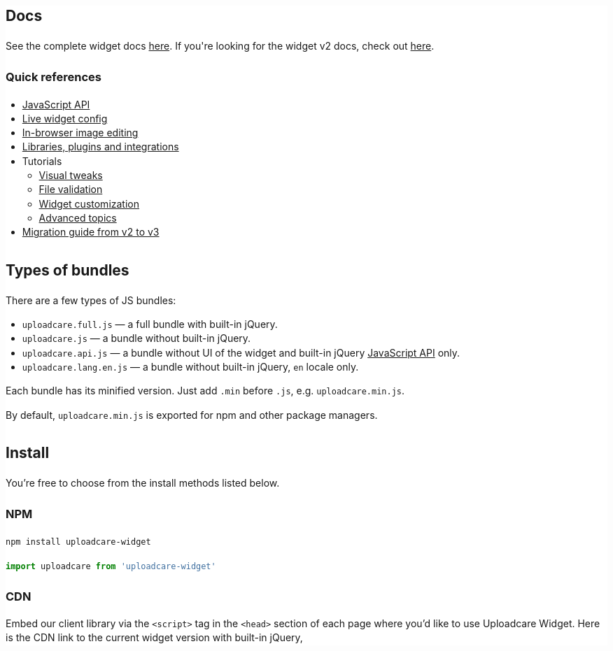 

## Docs

See the complete widget docs [here][uc-docs-widget].
If you're looking for the widget v2 docs, check out [here][uc-docs-widget-v2].

### Quick references

* [JavaScript API][uc-docs-widget-js-api]
* [Live widget config][uc-widget-configurator]
* [In-browser image editing][uc-features-effects-tab]
* [Libraries, plugins and integrations][uc-docs-libs]
* Tutorials
  * [Visual tweaks][uc-docs-widget-visual-tweaks]
  * [File validation][uc-docs-widget-validation]
  * [Widget customization][uc-docs-widget-styling]
  * [Advanced topics][uc-guides-advanced]
* [Migration guide from v2 to v3][uc-docs-widget-migration-v2-v3]

## Types of bundles

There are a few types of JS bundles:

* `uploadcare.full.js` — a full bundle with built-in jQuery.
* `uploadcare.js` — a bundle without built-in jQuery.
* `uploadcare.api.js` — a bundle without UI of the widget and built-in jQuery
  [JavaScript API][uc-docs-widget-js-api] only.
* `uploadcare.lang.en.js` — a bundle without built-in jQuery, `en` locale only.

Each bundle has its minified version. Just add `.min` before `.js`,
e.g. `uploadcare.min.js`.

By default, `uploadcare.min.js` is exported for npm and other package managers.

## Install

You’re free to choose from the install methods listed below.

### NPM

```bash
npm install uploadcare-widget
```

```javascript
import uploadcare from 'uploadcare-widget'
```

### CDN

Embed our client library via the `<script>` tag in the `<head>`
section of each page where you’d like to use Uploadcare Widget.
Here is the CDN link to the current widget version with built-in jQuery,


[badge-npm-img]: http://img.shields.io/npm/v/uploadcare-widget.svg
[badge-npm-url]: https://www.npmjs.org/package/uploadcare-widget
[badge-travis-img]: https://api.travis-ci.org/uploadcare/uploadcare-widget.svg?branch=master
[badge-travis-url]: https://travis-ci.org/uploadcare/uploadcare-widget
[badge-stack-img]: https://img.shields.io/badge/tech-stack-0690fa.svg?style=flat
[badge-stack-url]: https://stackshare.io/uploadcare/stacks/
[github-branch-v2]: https://github.com/uploadcare/uploadcare-widget/tree/v2
[github-home]: https://github.com/uploadcare/uploadcare-widget
[github-files-locales]: https://github.com/uploadcare/uploadcare-widget/tree/master/app/assets/javascripts/uploadcare/locale
[github-files-development]: https://github.com/uploadcare/uploadcare-widget/blob/master/DEVELOPMENT.md
[uc-email-bounty]: mailto:bugbounty@uploadcare.com
[uc-email-hello]: mailto:hello@uploadcare.com
[uc-libs]: https://uploadcare.com/docs/libs/?utm_source=github&utm_campaign=uploadcare-widget
[uc-home]: https://uploadcare.com/?utm_source=github&utm_campaign=uploadcare-widget
[uc-features-effects-tab]: https://uploadcare.com/features/effects_tab/?utm_source=github&utm_campaign=uploadcare-widget
[uc-widget-configurator]: https://uploadcare.com/widget/configure/?utm_source=github&utm_campaign=uploadcare-widget
[uc-docs-libs]: https://uploadcare.com/docs/libs/?utm_source=github&utm_campaign=uploadcare-widget
[uc-docs-widget-v2]: https://uploadcare.com/documentation/widget/v2/?utm_source=github&utm_campaign=uploadcare-widget
[uc-docs-widget]: https://uploadcare.com/docs/uploads/widget/?utm_source=github&utm_campaign=uploadcare-widget
[uc-docs-widget-js-api]: https://uploadcare.com/docs/api_reference/javascript/?utm_source=github&utm_campaign=uploadcare-widget
[uc-docs-widget-visual-tweaks]: https://uploadcare.com/docs/uploads/widget/visual_tweaks/?utm_source=github&utm_campaign=uploadcare-widget
[uc-docs-widget-validation]: https://uploadcare.com/docs/uploads/widget/validation/?utm_source=github&utm_campaign=uploadcare-widget
[uc-docs-widget-styling]: https://uploadcare.com/docs/uploads/widget/styling/?utm_source=github&utm_campaign=uploadcare-widget
[uc-docs-widget-migration-v2-v3]: https://uploadcare.com/docs/uploads/widget/migration_v2_v3/?utm_source=github&utm_campaign=uploadcare-widget
[uc-docs-widget-install]: https://uploadcare.com/docs/uploads/widget/install/?utm_source=github&utm_campaign=uploadcare-widget
[uc-docs-widget-options-public-key]: https://uploadcare.com/docs/uploads/widget/config/?utm_source=github&utm_campaign=uploadcare-widget#option-public-key
[uc-docs-widget-options-locale-translations]: https://uploadcare.com/docs/uploads/widget/config/?utm_source=github&utm_campaign=uploadcare-widget#option-locale-translations
[uc-docs-widget-sources]: https://uploadcare.com/docs/uploads/widget/locales/?utm_source=github&utm_campaign=uploadcare-widget
[uc-docs-widget-config]: https://uploadcare.com/docs/uploads/widget/config/?utm_source=github&utm_campaign=uploadcare-widget
[uc-docs-widget-locales]: https://uploadcare.com/docs/uploads/widget/locales/?utm_source=github&utm_campaign=uploadcare-widget
[uc-docs-widget-v2]: https://uploadcare.com/documentation/widget/v2/?utm_source=github&utm_campaign=uploadcare-widget
[uc-guides-advanced]: https://uploadcare.com/docs/guides/advanced/?utm_source=github&utm_campaign=uploadcare-widget